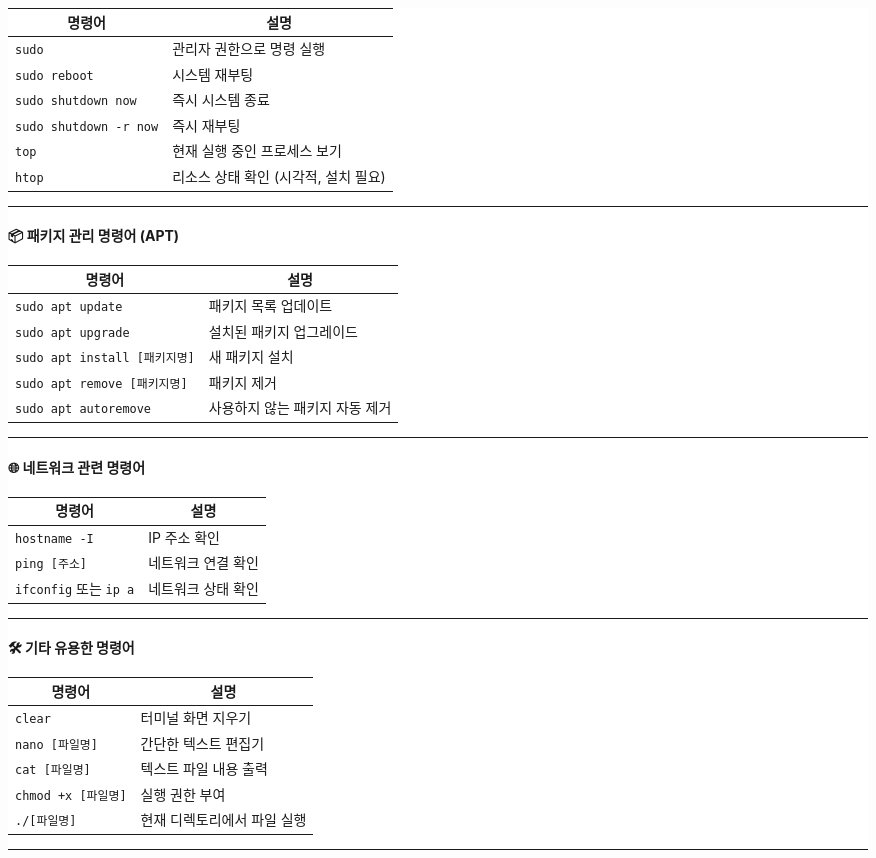 | 명령어 | 설명 |
|--------|------|
| `sudo` | 관리자 권한으로 명령 실행 |
| `sudo reboot` | 시스템 재부팅 |
| `sudo shutdown now` | 즉시 시스템 종료 |
| `sudo shutdown -r now` | 즉시 재부팅 |
| `top` | 현재 실행 중인 프로세스 보기 |
| `htop` | 리소스 상태 확인 (시각적, 설치 필요) |

---

#### 📦 패키지 관리 명령어 (APT)

| 명령어 | 설명 |
|--------|------|
| `sudo apt update` | 패키지 목록 업데이트 |
| `sudo apt upgrade` | 설치된 패키지 업그레이드 |
| `sudo apt install [패키지명]` | 새 패키지 설치 |
| `sudo apt remove [패키지명]` | 패키지 제거 |
| `sudo apt autoremove` | 사용하지 않는 패키지 자동 제거 |

---

#### 🌐 네트워크 관련 명령어

| 명령어 | 설명 |
|--------|------|
| `hostname -I` | IP 주소 확인 |
| `ping [주소]` | 네트워크 연결 확인 |
| `ifconfig` 또는 `ip a` | 네트워크 상태 확인 |

---

#### 🛠 기타 유용한 명령어

| 명령어 | 설명 |
|--------|------|
| `clear` | 터미널 화면 지우기 |
| `nano [파일명]` | 간단한 텍스트 편집기 |
| `cat [파일명]` | 텍스트 파일 내용 출력 |
| `chmod +x [파일명]` | 실행 권한 부여 |
| `./[파일명]` | 현재 디렉토리에서 파일 실행 |

---